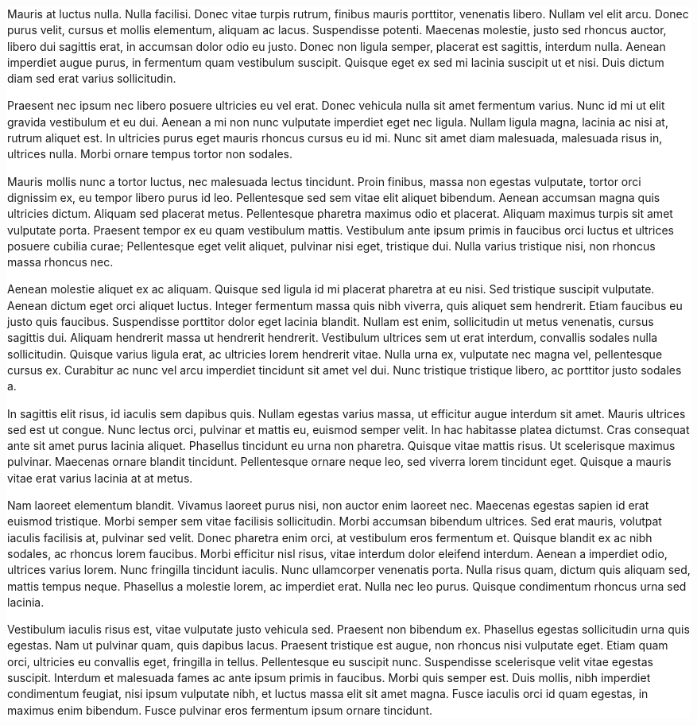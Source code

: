 Mauris at luctus nulla. Nulla facilisi. Donec vitae turpis rutrum, finibus mauris porttitor, venenatis libero. Nullam vel elit arcu. Donec purus velit, cursus et mollis elementum, aliquam ac lacus. Suspendisse potenti. Maecenas molestie, justo sed rhoncus auctor, libero dui sagittis erat, in accumsan dolor odio eu justo. Donec non ligula semper, placerat est sagittis, interdum nulla. Aenean imperdiet augue purus, in fermentum quam vestibulum suscipit. Quisque eget ex sed mi lacinia suscipit ut et nisi. Duis dictum diam sed erat varius sollicitudin.

Praesent nec ipsum nec libero posuere ultricies eu vel erat. Donec vehicula nulla sit amet fermentum varius. Nunc id mi ut elit gravida vestibulum et eu dui. Aenean a mi non nunc vulputate imperdiet eget nec ligula. Nullam ligula magna, lacinia ac nisi at, rutrum aliquet est. In ultricies purus eget mauris rhoncus cursus eu id mi. Nunc sit amet diam malesuada, malesuada risus in, ultrices nulla. Morbi ornare tempus tortor non sodales.

Mauris mollis nunc a tortor luctus, nec malesuada lectus tincidunt. Proin finibus, massa non egestas vulputate, tortor orci dignissim ex, eu tempor libero purus id leo. Pellentesque sed sem vitae elit aliquet bibendum. Aenean accumsan magna quis ultricies dictum. Aliquam sed placerat metus. Pellentesque pharetra maximus odio et placerat. Aliquam maximus turpis sit amet vulputate porta. Praesent tempor ex eu quam vestibulum mattis. Vestibulum ante ipsum primis in faucibus orci luctus et ultrices posuere cubilia curae; Pellentesque eget velit aliquet, pulvinar nisi eget, tristique dui. Nulla varius tristique nisi, non rhoncus massa rhoncus nec.

Aenean molestie aliquet ex ac aliquam. Quisque sed ligula id mi placerat pharetra at eu nisi. Sed tristique suscipit vulputate. Aenean dictum eget orci aliquet luctus. Integer fermentum massa quis nibh viverra, quis aliquet sem hendrerit. Etiam faucibus eu justo quis faucibus. Suspendisse porttitor dolor eget lacinia blandit. Nullam est enim, sollicitudin ut metus venenatis, cursus sagittis dui. Aliquam hendrerit massa ut hendrerit hendrerit. Vestibulum ultrices sem ut erat interdum, convallis sodales nulla sollicitudin. Quisque varius ligula erat, ac ultricies lorem hendrerit vitae. Nulla urna ex, vulputate nec magna vel, pellentesque cursus ex. Curabitur ac nunc vel arcu imperdiet tincidunt sit amet vel dui. Nunc tristique tristique libero, ac porttitor justo sodales a.

In sagittis elit risus, id iaculis sem dapibus quis. Nullam egestas varius massa, ut efficitur augue interdum sit amet. Mauris ultrices sed est ut congue. Nunc lectus orci, pulvinar et mattis eu, euismod semper velit. In hac habitasse platea dictumst. Cras consequat ante sit amet purus lacinia aliquet. Phasellus tincidunt eu urna non pharetra. Quisque vitae mattis risus. Ut scelerisque maximus pulvinar. Maecenas ornare blandit tincidunt. Pellentesque ornare neque leo, sed viverra lorem tincidunt eget. Quisque a mauris vitae erat varius lacinia at at metus.

Nam laoreet elementum blandit. Vivamus laoreet purus nisi, non auctor enim laoreet nec. Maecenas egestas sapien id erat euismod tristique. Morbi semper sem vitae facilisis sollicitudin. Morbi accumsan bibendum ultrices. Sed erat mauris, volutpat iaculis facilisis at, pulvinar sed velit. Donec pharetra enim orci, at vestibulum eros fermentum et. Quisque blandit ex ac nibh sodales, ac rhoncus lorem faucibus. Morbi efficitur nisl risus, vitae interdum dolor eleifend interdum. Aenean a imperdiet odio, ultrices varius lorem. Nunc fringilla tincidunt iaculis. Nunc ullamcorper venenatis porta. Nulla risus quam, dictum quis aliquam sed, mattis tempus neque. Phasellus a molestie lorem, ac imperdiet erat. Nulla nec leo purus. Quisque condimentum rhoncus urna sed lacinia.

Vestibulum iaculis risus est, vitae vulputate justo vehicula sed. Praesent non bibendum ex. Phasellus egestas sollicitudin urna quis egestas. Nam ut pulvinar quam, quis dapibus lacus. Praesent tristique est augue, non rhoncus nisi vulputate eget. Etiam quam orci, ultricies eu convallis eget, fringilla in tellus. Pellentesque eu suscipit nunc. Suspendisse scelerisque velit vitae egestas suscipit. Interdum et malesuada fames ac ante ipsum primis in faucibus. Morbi quis semper est. Duis mollis, nibh imperdiet condimentum feugiat, nisi ipsum vulputate nibh, et luctus massa elit sit amet magna. Fusce iaculis orci id quam egestas, in maximus enim bibendum. Fusce pulvinar eros fermentum ipsum ornare tincidunt.
